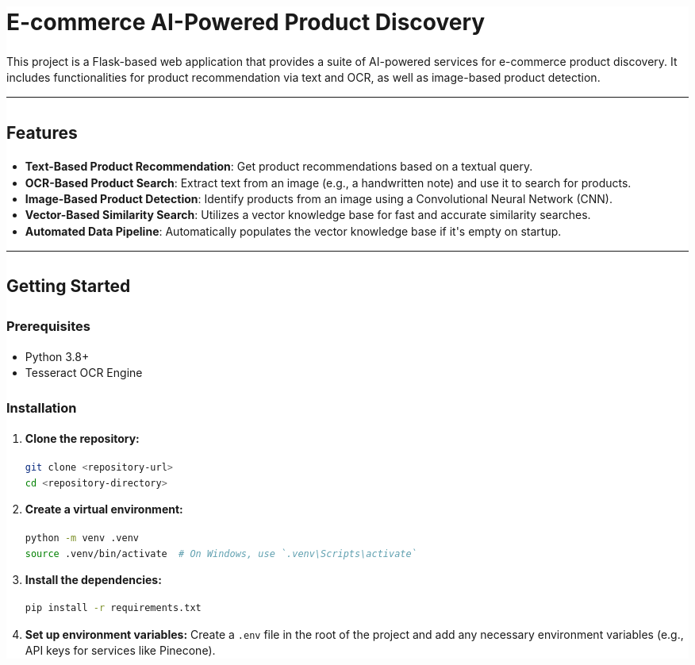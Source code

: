# E-commerce AI-Powered Product Discovery

This project is a Flask-based web application that provides a suite of AI-powered services for e-commerce product discovery. It includes functionalities for product recommendation via text and OCR, as well as image-based product detection.

---

## Features

-   **Text-Based Product Recommendation**: Get product recommendations based on a textual query.
-   **OCR-Based Product Search**: Extract text from an image (e.g., a handwritten note) and use it to search for products.
-   **Image-Based Product Detection**: Identify products from an image using a Convolutional Neural Network (CNN).
-   **Vector-Based Similarity Search**: Utilizes a vector knowledge base for fast and accurate similarity searches.
-   **Automated Data Pipeline**: Automatically populates the vector knowledge base if it's empty on startup.

---

## Getting Started

### Prerequisites

-   Python 3.8+
-   Tesseract OCR Engine

### Installation

1.  **Clone the repository:**
    ```bash
    git clone <repository-url>
    cd <repository-directory>
    ```

2.  **Create a virtual environment:**
    ```bash
    python -m venv .venv
    source .venv/bin/activate  # On Windows, use `.venv\Scripts\activate`
    ```

3.  **Install the dependencies:**
    ```bash
    pip install -r requirements.txt
    ```

4.  **Set up environment variables:**
    Create a `.env` file in the root of the project and add any necessary environment variables (e.g., API keys for services like Pinecone).
